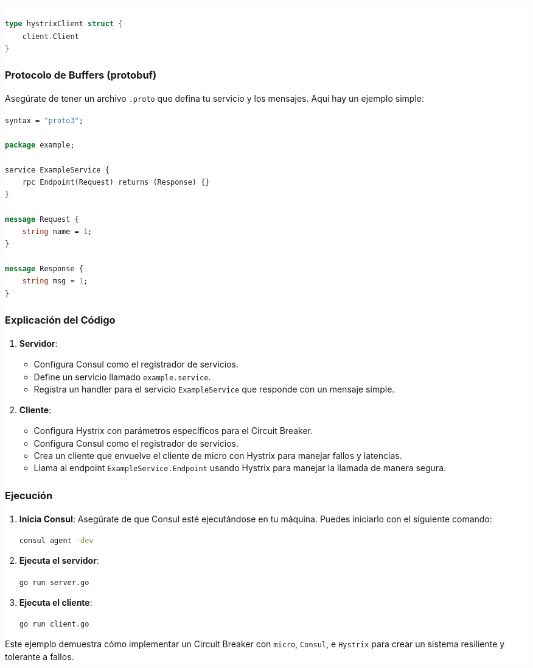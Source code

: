 ```go

type hystrixClient struct {
    client.Client
}
```

### Protocolo de Buffers (protobuf)

Asegúrate de tener un archivo `.proto` que defina tu servicio y los mensajes. Aquí hay un ejemplo simple:

```proto
syntax = "proto3";

package example;

service ExampleService {
    rpc Endpoint(Request) returns (Response) {}
}

message Request {
    string name = 1;
}

message Response {
    string msg = 1;
}
```

### Explicación del Código

1. **Servidor**:
   - Configura Consul como el registrador de servicios.
   - Define un servicio llamado `example.service`.
   - Registra un handler para el servicio `ExampleService` que responde con un mensaje simple.

2. **Cliente**:
   - Configura Hystrix con parámetros específicos para el Circuit Breaker.
   - Configura Consul como el registrador de servicios.
   - Crea un cliente que envuelve el cliente de micro con Hystrix para manejar fallos y latencias.
   - Llama al endpoint `ExampleService.Endpoint` usando Hystrix para manejar la llamada de manera segura.

### Ejecución

1. **Inicia Consul**: Asegúrate de que Consul esté ejecutándose en tu máquina. Puedes iniciarlo con el siguiente comando:
   ```sh
   consul agent -dev
   ```

2. **Ejecuta el servidor**:
   ```sh
   go run server.go
   ```

3. **Ejecuta el cliente**:
   ```sh
   go run client.go
   ```

Este ejemplo demuestra cómo implementar un Circuit Breaker con `micro`, `Consul`, e `Hystrix` para crear un sistema resiliente y tolerante a fallos.